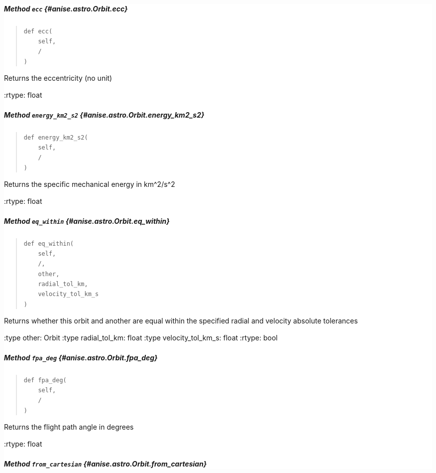     
##### Method `ecc` {#anise.astro.Orbit.ecc}

>     def ecc(
>         self,
>         /
>     )

Returns the eccentricity (no unit)

:rtype: float

    
##### Method `energy_km2_s2` {#anise.astro.Orbit.energy_km2_s2}

>     def energy_km2_s2(
>         self,
>         /
>     )

Returns the specific mechanical energy in km^2/s^2

:rtype: float

    
##### Method `eq_within` {#anise.astro.Orbit.eq_within}

>     def eq_within(
>         self,
>         /,
>         other,
>         radial_tol_km,
>         velocity_tol_km_s
>     )

Returns whether this orbit and another are equal within the specified radial and velocity absolute tolerances

:type other: Orbit
:type radial_tol_km: float
:type velocity_tol_km_s: float
:rtype: bool

    
##### Method `fpa_deg` {#anise.astro.Orbit.fpa_deg}

>     def fpa_deg(
>         self,
>         /
>     )

Returns the flight path angle in degrees

:rtype: float

    
##### Method `from_cartesian` {#anise.astro.Orbit.from_cartesian}
